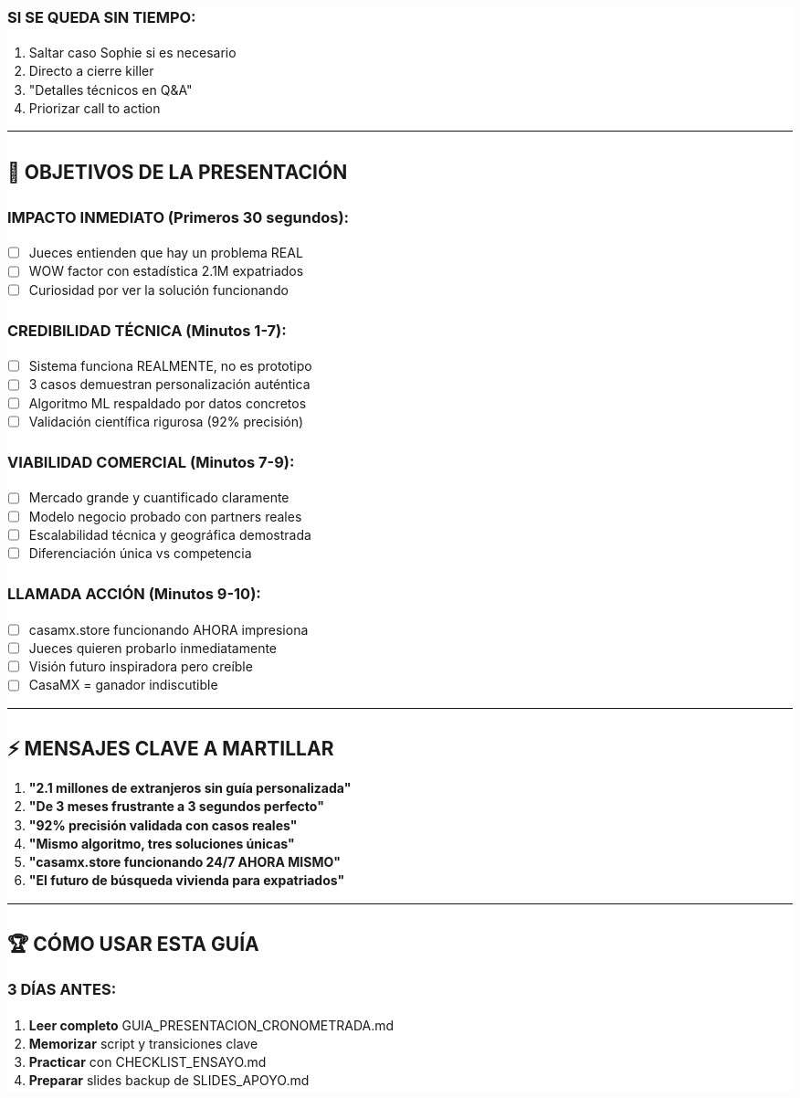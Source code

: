### SI SE QUEDA SIN TIEMPO:
1. Saltar caso Sophie si es necesario
2. Directo a cierre killer
3. "Detalles técnicos en Q&A"
4. Priorizar call to action

---

## 🎯 OBJETIVOS DE LA PRESENTACIÓN

### IMPACTO INMEDIATO (Primeros 30 segundos):
- [ ] Jueces entienden que hay un problema REAL
- [ ] WOW factor con estadística 2.1M expatriados
- [ ] Curiosidad por ver la solución funcionando

### CREDIBILIDAD TÉCNICA (Minutos 1-7):
- [ ] Sistema funciona REALMENTE, no es prototipo
- [ ] 3 casos demuestran personalización auténtica
- [ ] Algoritmo ML respaldado por datos concretos
- [ ] Validación científica rigurosa (92% precisión)

### VIABILIDAD COMERCIAL (Minutos 7-9):
- [ ] Mercado grande y cuantificado claramente
- [ ] Modelo negocio probado con partners reales
- [ ] Escalabilidad técnica y geográfica demostrada
- [ ] Diferenciación única vs competencia

### LLAMADA ACCIÓN (Minutos 9-10):
- [ ] casamx.store funcionando AHORA impresiona
- [ ] Jueces quieren probarlo inmediatamente
- [ ] Visión futuro inspiradora pero creíble
- [ ] CasaMX = ganador indiscutible

---

## ⚡ MENSAJES CLAVE A MARTILLAR

1. **"2.1 millones de extranjeros sin guía personalizada"**
2. **"De 3 meses frustrante a 3 segundos perfecto"**
3. **"92% precisión validada con casos reales"**
4. **"Mismo algoritmo, tres soluciones únicas"**
5. **"casamx.store funcionando 24/7 AHORA MISMO"**
6. **"El futuro de búsqueda vivienda para expatriados"**

---

## 🏆 CÓMO USAR ESTA GUÍA

### 3 DÍAS ANTES:
1. **Leer completo** GUIA_PRESENTACION_CRONOMETRADA.md
2. **Memorizar** script y transiciones clave
3. **Practicar** con CHECKLIST_ENSAYO.md
4. **Preparar** slides backup de SLIDES_APOYO.md
